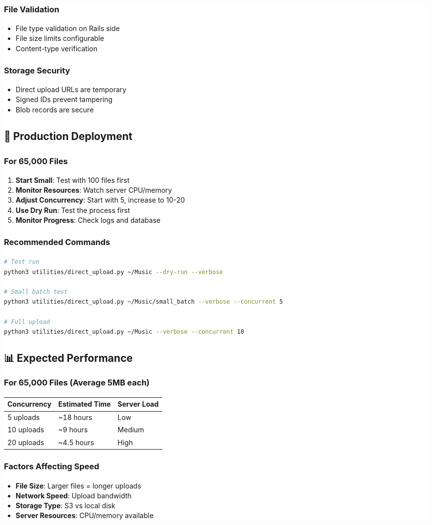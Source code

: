 ### File Validation
- File type validation on Rails side
- File size limits configurable
- Content-type verification

### Storage Security
- Direct upload URLs are temporary
- Signed IDs prevent tampering
- Blob records are secure

## 🚀 Production Deployment

### For 65,000 Files

1. **Start Small**: Test with 100 files first
2. **Monitor Resources**: Watch server CPU/memory
3. **Adjust Concurrency**: Start with 5, increase to 10-20
4. **Use Dry Run**: Test the process first
5. **Monitor Progress**: Check logs and database

### Recommended Commands

```bash
# Test run
python3 utilities/direct_upload.py ~/Music --dry-run --verbose

# Small batch test
python3 utilities/direct_upload.py ~/Music/small_batch --verbose --concurrent 5

# Full upload
python3 utilities/direct_upload.py ~/Music --verbose --concurrent 10
```

## 📊 Expected Performance

### For 65,000 Files (Average 5MB each)

| Concurrency | Estimated Time | Server Load |
|-------------|----------------|-------------|
| 5 uploads   | ~18 hours      | Low        |
| 10 uploads  | ~9 hours       | Medium      |
| 20 uploads  | ~4.5 hours     | High        |

### Factors Affecting Speed
- **File Size**: Larger files = longer uploads
- **Network Speed**: Upload bandwidth
- **Storage Type**: S3 vs local disk
- **Server Resources**: CPU/memory available
